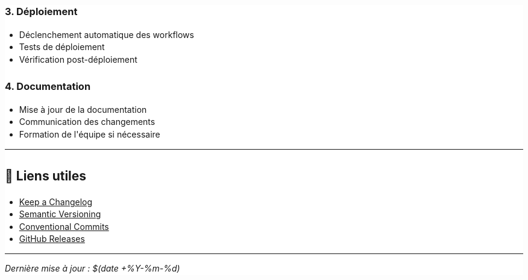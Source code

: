 ### 3. Déploiement
- Déclenchement automatique des workflows
- Tests de déploiement
- Vérification post-déploiement

### 4. Documentation
- Mise à jour de la documentation
- Communication des changements
- Formation de l'équipe si nécessaire

---

## 🔗 Liens utiles

- [Keep a Changelog](https://keepachangelog.com/fr/1.0.0/)
- [Semantic Versioning](https://semver.org/lang/fr/)
- [Conventional Commits](https://www.conventionalcommits.org/fr/)
- [GitHub Releases](https://docs.github.com/fr/repositories/releasing-projects-on-github)

---

*Dernière mise à jour : $(date +%Y-%m-%d)*
